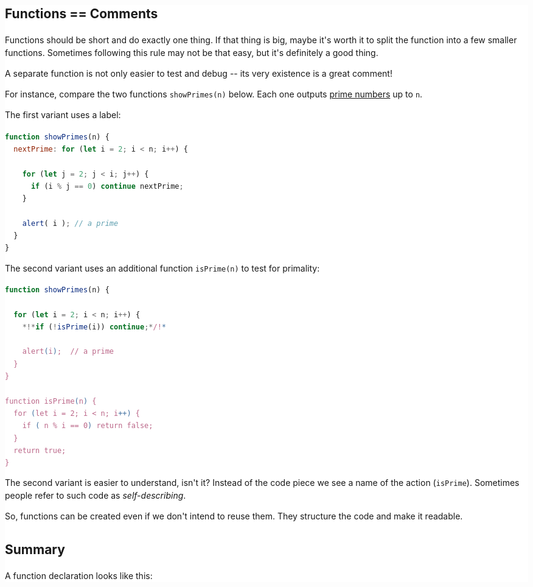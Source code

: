 ## Functions == Comments

Functions should be short and do exactly one thing. If that thing is big, maybe it's worth it to split the function into a few smaller functions. Sometimes following this rule may not be that easy, but it's definitely a good thing.

A separate function is not only easier to test and debug -- its very existence is a great comment!

For instance, compare the two functions `showPrimes(n)` below. Each one outputs [prime numbers](https://en.wikipedia.org/wiki/Prime_number) up to `n`.

The first variant uses a label:

```js
function showPrimes(n) {
  nextPrime: for (let i = 2; i < n; i++) {

    for (let j = 2; j < i; j++) {
      if (i % j == 0) continue nextPrime;
    }

    alert( i ); // a prime
  }
}
```

The second variant uses an additional function `isPrime(n)` to test for primality:

```js
function showPrimes(n) {

  for (let i = 2; i < n; i++) {
    *!*if (!isPrime(i)) continue;*/!*

    alert(i);  // a prime
  }
}

function isPrime(n) {
  for (let i = 2; i < n; i++) {
    if ( n % i == 0) return false;
  }
  return true;
}
```

The second variant is easier to understand, isn't it? Instead of the code piece we see a name of the action (`isPrime`). Sometimes people refer to such code as *self-describing*.

So, functions can be created even if we don't intend to reuse them. They structure the code and make it readable.

## Summary

A function declaration looks like this:
